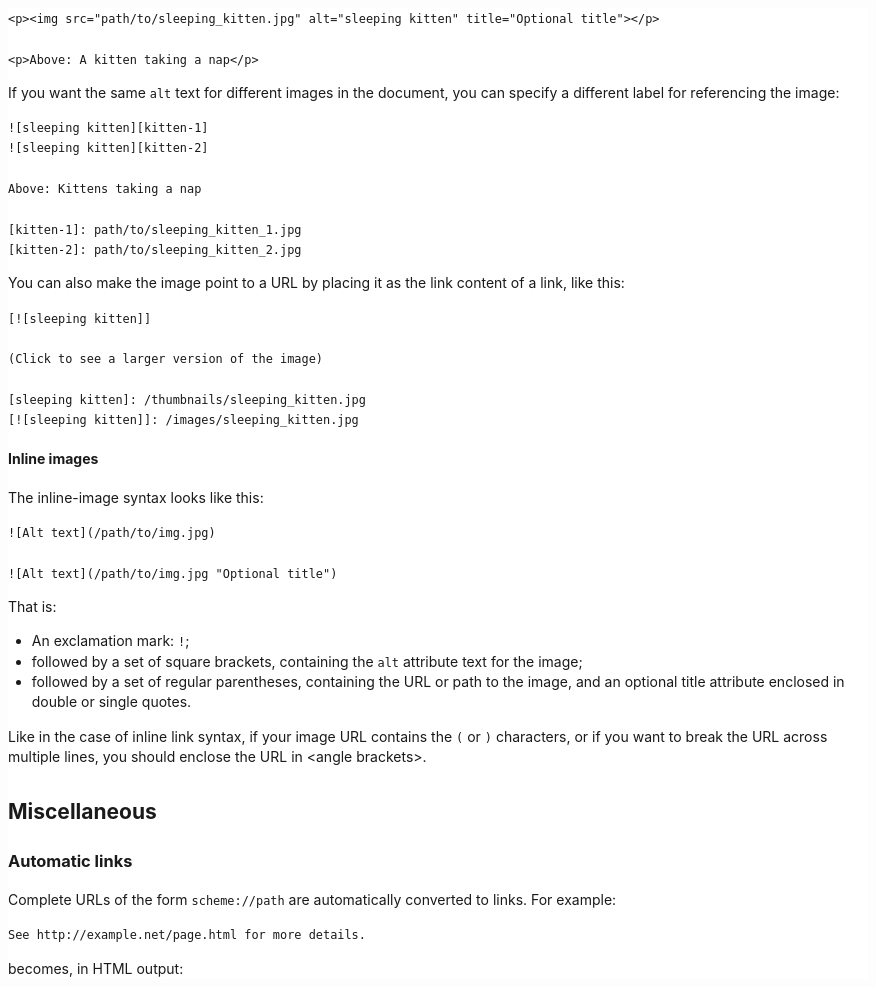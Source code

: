     <p><img src="path/to/sleeping_kitten.jpg" alt="sleeping kitten" title="Optional title"></p>

    <p>Above: A kitten taking a nap</p>

If you want the same `alt` text for different images in the document,
you can specify a different label for referencing the image:

    ![sleeping kitten][kitten-1]
    ![sleeping kitten][kitten-2]

    Above: Kittens taking a nap

    [kitten-1]: path/to/sleeping_kitten_1.jpg
    [kitten-2]: path/to/sleeping_kitten_2.jpg

You can also make the image point to a URL by placing it as the link
content of a link, like this:

    [![sleeping kitten]]

    (Click to see a larger version of the image)

    [sleeping kitten]: /thumbnails/sleeping_kitten.jpg
    [![sleeping kitten]]: /images/sleeping_kitten.jpg

<h4 id="inline-images">Inline images</h4>

[Inline images]: #inline-images

The inline-image syntax looks like this:

    ![Alt text](/path/to/img.jpg)

    ![Alt text](/path/to/img.jpg "Optional title")

That is:

  * An exclamation mark: `!`;
  * followed by a set of square brackets, containing the `alt` attribute
    text for the image;
  * followed by a set of regular parentheses, containing the URL or path
    to the image, and an optional title attribute enclosed in double or
    single quotes.

Like in the case of inline link syntax, if your image URL contains the
`(` or `)` characters, or if you want to break the URL across multiple
lines, you should enclose the URL in \<angle brackets\>.

<h2 id="misc">Miscellaneous</h2>

[Miscellaneous]: #misc

<h3 id="automatic-links">Automatic links</h3>

[Automatic links]: #automatic-links

Complete URLs of the form `scheme://path` are automatically converted to
links. For example:

    See http://example.net/page.html for more details.

becomes, in HTML output:


[original Markdown syntax]: http://daringfireball.net/projects/markdown/syntax
[Markdown]: http://daringfireball.net/projects/markdown/
[differences]: http://vfmd.github.io/differences/
[Encoding]: #encoding
[Block-level elements]: #block-level-elements
[Paragraphs]: #paragraphs
[Headers]: #headers
[setext]: http://docutils.sourceforge.net/mirror/setext.html
[atx]: http://www.aaronsw.com/2002/atx/
[setext-style headers]: #setext-style-headers
[atx-style headers]: #atx-style-headers
[Code blocks]: #code-blocks
[code block]: #code-blocks
[Blockquotes]: #blockquotes
[blockquote]: #blockquotes
[lists]: #lists
[Horizontal rule]: #horizontal-rule
[Span-level elements]: #span-level-elements
[Links]: #links
[Referenced links]: #referenced-links
[Inline links]: #inline-links
[Emphasis]: #emphasis
[Code]: #code
[Images]: #images
[Referenced images]: #referenced-images
[Automatic escaping for HTML output]: #automatic-escaping-for-html-output
[Backslash escapes]: #backslash-escapes
[Mixing HTML with vfmd]: #mixing-html-with-vfmd
[HTML5]: http://www.w3.org/TR/html5/ "HTML5 Specification"
[content models]: http://www.w3.org/TR/html5/dom.html#content-models
[flow content]: http://www.w3.org/TR/html5/dom.html#flow-content-1
[phrasing content]: http://www.w3.org/TR/html5/dom.html#phrasing-content-1
[Phrasing HTML elements]: #phrasing-html-elements
[phrasing HTML elements]: #phrasing-html-elements
[Verbatim HTML starter elements]: #verbatim-html-starter-elements
[verbatim HTML starter element]: #verbatim-html-starter-elements
[Verbatim HTML container elements]: #verbatim-html-container-elements
[verbatim HTML container element]: #verbatim-html-container-elements
[Other HTML elements]: #other-html-elements
[other HTML elements]: #other-html-elements
[Using vfmd along with HTML markup]: #using-vfmd-along-with-html
[Verbatim HTML]: #verbatim-html
[HTML blocks within blockquotes and lists]: #html-blocks-within-blockquotes-and-lists
[Matching open and close HTML tags]: #matching-open-and-close-html-tags
[original Markdown syntax guide]: http://daringfireball.net/projects/markdown/syntax